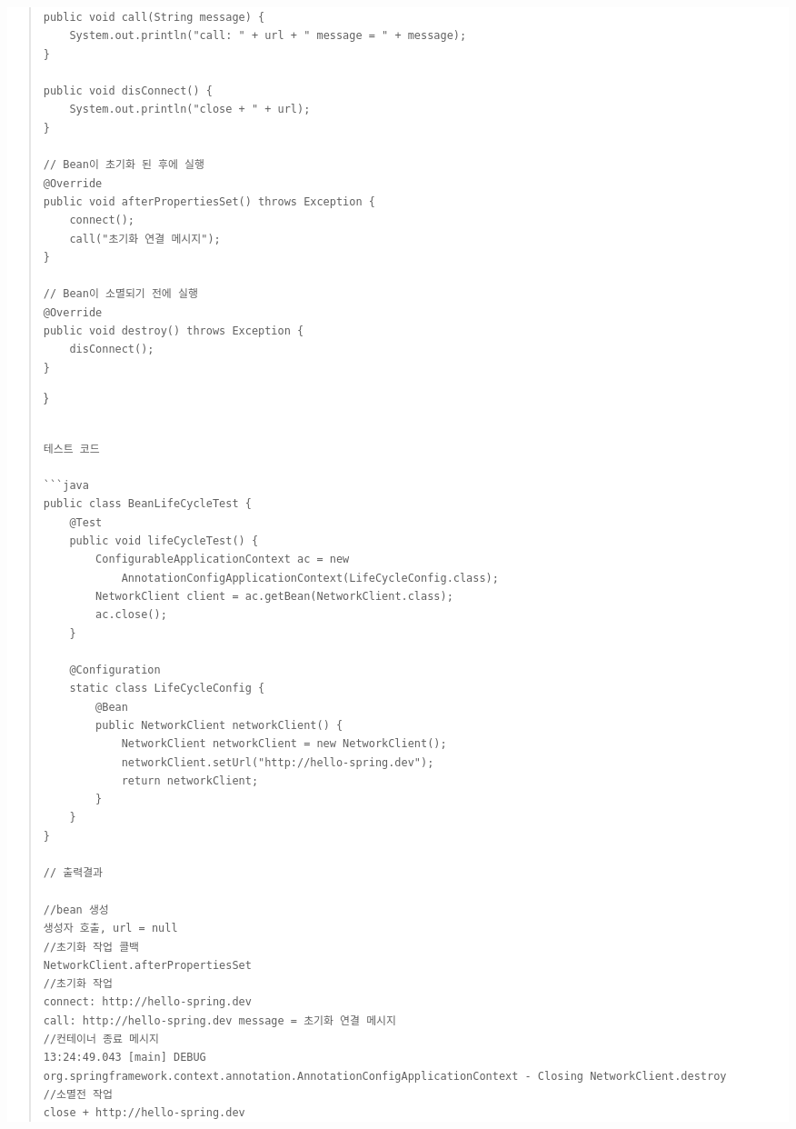 >     public void call(String message) {
>         System.out.println("call: " + url + " message = " + message);
>     }
>     
>     public void disConnect() {
>         System.out.println("close + " + url);
>     }
>     
>     // Bean이 초기화 된 후에 실행
>     @Override
>     public void afterPropertiesSet() throws Exception {
>         connect();
>         call("초기화 연결 메시지");
>     }
>     
>     // Bean이 소멸되기 전에 실행
>     @Override
>     public void destroy() throws Exception {
>         disConnect();
>     }
> }
> 
> 
> ```
>
> 테스트 코드
>
> ```java
> public class BeanLifeCycleTest {
>     @Test
>     public void lifeCycleTest() {
>         ConfigurableApplicationContext ac = new
>             AnnotationConfigApplicationContext(LifeCycleConfig.class);
>         NetworkClient client = ac.getBean(NetworkClient.class);
>         ac.close();
>     }
>     
>     @Configuration
>     static class LifeCycleConfig {
>         @Bean
>         public NetworkClient networkClient() {
>             NetworkClient networkClient = new NetworkClient();
>             networkClient.setUrl("http://hello-spring.dev");
>             return networkClient;
>         }
>     }
> }
> 
> // 출력결과
> 
> //bean 생성
> 생성자 호출, url = null
> //초기화 작업 콜백
> NetworkClient.afterPropertiesSet
> //초기화 작업
> connect: http://hello-spring.dev 
> call: http://hello-spring.dev message = 초기화 연결 메시지
> //컨테이너 종료 메시지
> 13:24:49.043 [main] DEBUG 
> org.springframework.context.annotation.AnnotationConfigApplicationContext - Closing NetworkClient.destroy
> //소멸전 작업
> close + http://hello-spring.dev 	
> ```